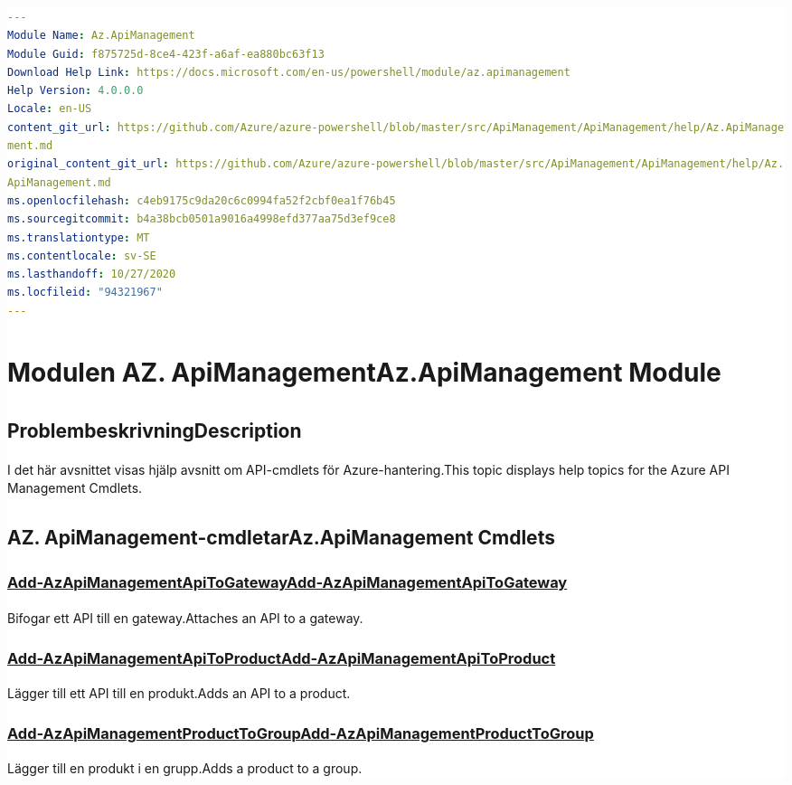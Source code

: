 ```yaml
---
Module Name: Az.ApiManagement
Module Guid: f875725d-8ce4-423f-a6af-ea880bc63f13
Download Help Link: https://docs.microsoft.com/en-us/powershell/module/az.apimanagement
Help Version: 4.0.0.0
Locale: en-US
content_git_url: https://github.com/Azure/azure-powershell/blob/master/src/ApiManagement/ApiManagement/help/Az.ApiManagement.md
original_content_git_url: https://github.com/Azure/azure-powershell/blob/master/src/ApiManagement/ApiManagement/help/Az.ApiManagement.md
ms.openlocfilehash: c4eb9175c9da20c6c0994fa52f2cbf0ea1f76b45
ms.sourcegitcommit: b4a38bcb0501a9016a4998efd377aa75d3ef9ce8
ms.translationtype: MT
ms.contentlocale: sv-SE
ms.lasthandoff: 10/27/2020
ms.locfileid: "94321967"
---
```

# <span data-ttu-id="76d7d-101">Modulen AZ. ApiManagement</span><span class="sxs-lookup"><span data-stu-id="76d7d-101">Az.ApiManagement Module</span></span>
## <span data-ttu-id="76d7d-102">Problembeskrivning</span><span class="sxs-lookup"><span data-stu-id="76d7d-102">Description</span></span>
<span data-ttu-id="76d7d-103">I det här avsnittet visas hjälp avsnitt om API-cmdlets för Azure-hantering.</span><span class="sxs-lookup"><span data-stu-id="76d7d-103">This topic displays help topics for the Azure API Management Cmdlets.</span></span>

## <span data-ttu-id="76d7d-104">AZ. ApiManagement-cmdletar</span><span class="sxs-lookup"><span data-stu-id="76d7d-104">Az.ApiManagement Cmdlets</span></span>
### [<span data-ttu-id="76d7d-105">Add-AzApiManagementApiToGateway</span><span class="sxs-lookup"><span data-stu-id="76d7d-105">Add-AzApiManagementApiToGateway</span></span>](Add-AzApiManagementApiToGateway.md)
<span data-ttu-id="76d7d-106">Bifogar ett API till en gateway.</span><span class="sxs-lookup"><span data-stu-id="76d7d-106">Attaches an API to a gateway.</span></span>

### [<span data-ttu-id="76d7d-107">Add-AzApiManagementApiToProduct</span><span class="sxs-lookup"><span data-stu-id="76d7d-107">Add-AzApiManagementApiToProduct</span></span>](Add-AzApiManagementApiToProduct.md)
<span data-ttu-id="76d7d-108">Lägger till ett API till en produkt.</span><span class="sxs-lookup"><span data-stu-id="76d7d-108">Adds an API to a product.</span></span>

### [<span data-ttu-id="76d7d-109">Add-AzApiManagementProductToGroup</span><span class="sxs-lookup"><span data-stu-id="76d7d-109">Add-AzApiManagementProductToGroup</span></span>](Add-AzApiManagementProductToGroup.md)
<span data-ttu-id="76d7d-110">Lägger till en produkt i en grupp.</span><span class="sxs-lookup"><span data-stu-id="76d7d-110">Adds a product to a group.</span></span>
